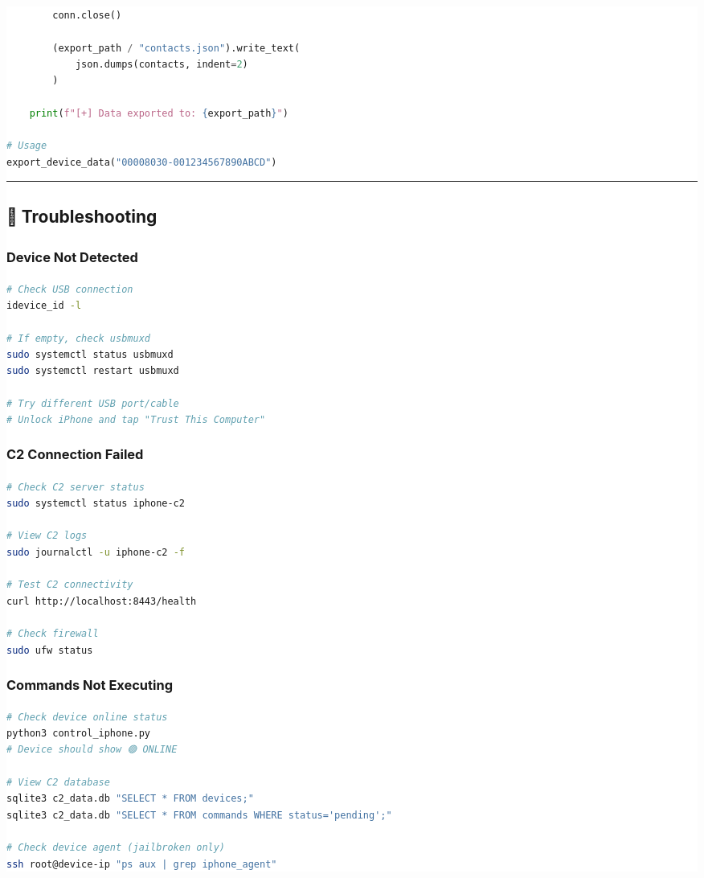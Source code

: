 ```python
        conn.close()
        
        (export_path / "contacts.json").write_text(
            json.dumps(contacts, indent=2)
        )
    
    print(f"[+] Data exported to: {export_path}")

# Usage
export_device_data("00008030-001234567890ABCD")
```

---

## 🔧 Troubleshooting

### Device Not Detected

```bash
# Check USB connection
idevice_id -l

# If empty, check usbmuxd
sudo systemctl status usbmuxd
sudo systemctl restart usbmuxd

# Try different USB port/cable
# Unlock iPhone and tap "Trust This Computer"
```

### C2 Connection Failed

```bash
# Check C2 server status
sudo systemctl status iphone-c2

# View C2 logs
sudo journalctl -u iphone-c2 -f

# Test C2 connectivity
curl http://localhost:8443/health

# Check firewall
sudo ufw status
```

### Commands Not Executing

```bash
# Check device online status
python3 control_iphone.py
# Device should show 🟢 ONLINE

# View C2 database
sqlite3 c2_data.db "SELECT * FROM devices;"
sqlite3 c2_data.db "SELECT * FROM commands WHERE status='pending';"

# Check device agent (jailbroken only)
ssh root@device-ip "ps aux | grep iphone_agent"
```
